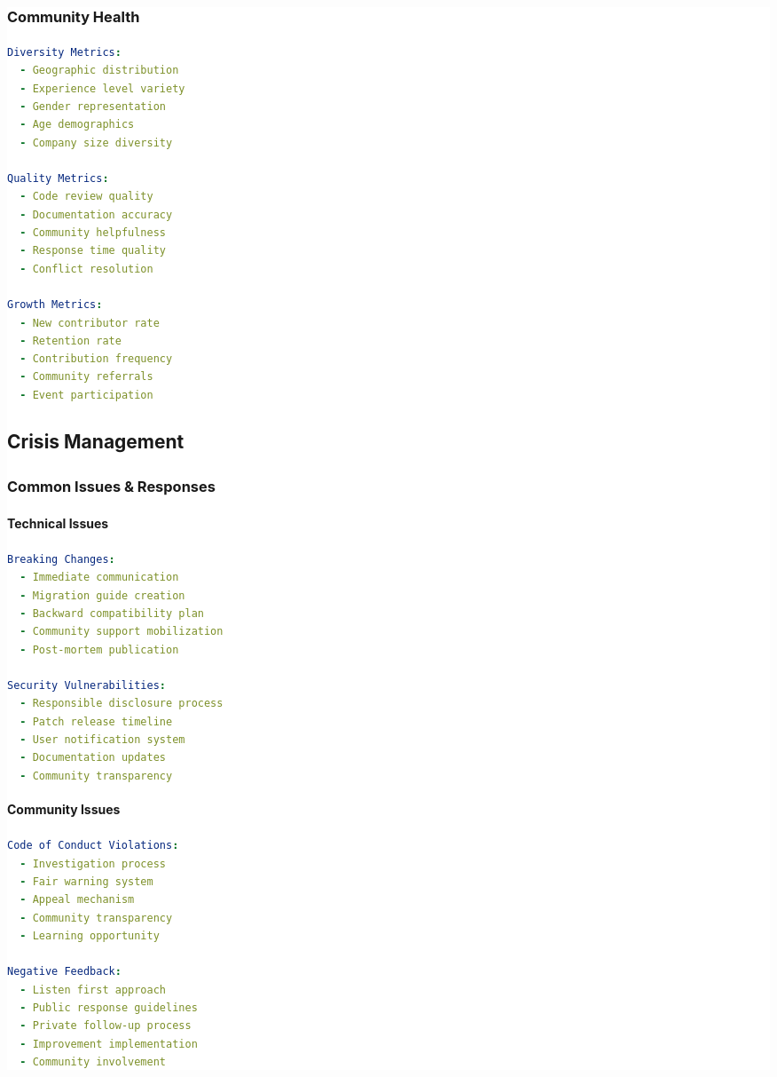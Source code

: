 ### Community Health
```yaml
Diversity Metrics:
  - Geographic distribution
  - Experience level variety
  - Gender representation
  - Age demographics
  - Company size diversity

Quality Metrics:
  - Code review quality
  - Documentation accuracy
  - Community helpfulness
  - Response time quality
  - Conflict resolution

Growth Metrics:
  - New contributor rate
  - Retention rate
  - Contribution frequency
  - Community referrals
  - Event participation
```

## Crisis Management

### Common Issues & Responses

#### Technical Issues
```yaml
Breaking Changes:
  - Immediate communication
  - Migration guide creation
  - Backward compatibility plan
  - Community support mobilization
  - Post-mortem publication

Security Vulnerabilities:
  - Responsible disclosure process
  - Patch release timeline
  - User notification system
  - Documentation updates
  - Community transparency
```

#### Community Issues
```yaml
Code of Conduct Violations:
  - Investigation process
  - Fair warning system
  - Appeal mechanism
  - Community transparency
  - Learning opportunity

Negative Feedback:
  - Listen first approach
  - Public response guidelines
  - Private follow-up process
  - Improvement implementation
  - Community involvement
```
